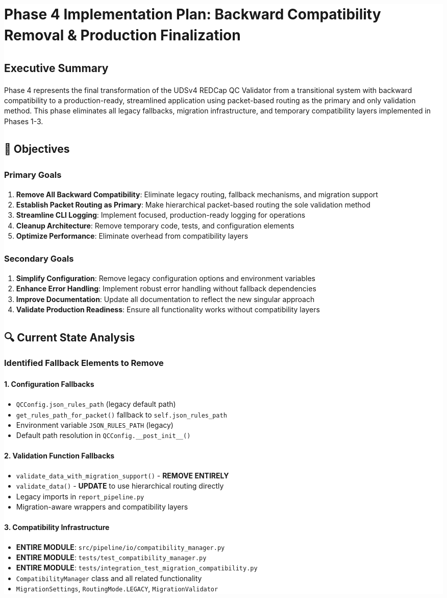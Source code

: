 # Phase 4 Implementation Plan: Backward Compatibility Removal & Production Finalization

## Executive Summary

Phase 4 represents the final transformation of the UDSv4 REDCap QC Validator from a transitional system with backward compatibility to a production-ready, streamlined application using packet-based routing as the primary and only validation method. This phase eliminates all legacy fallbacks, migration infrastructure, and temporary compatibility layers implemented in Phases 1-3.

## 🎯 Objectives

### Primary Goals
1. **Remove All Backward Compatibility**: Eliminate legacy routing, fallback mechanisms, and migration support
2. **Establish Packet Routing as Primary**: Make hierarchical packet-based routing the sole validation method
3. **Streamline CLI Logging**: Implement focused, production-ready logging for operations
4. **Cleanup Architecture**: Remove temporary code, tests, and configuration elements
5. **Optimize Performance**: Eliminate overhead from compatibility layers

### Secondary Goals
1. **Simplify Configuration**: Remove legacy configuration options and environment variables
2. **Enhance Error Handling**: Implement robust error handling without fallback dependencies
3. **Improve Documentation**: Update all documentation to reflect the new singular approach
4. **Validate Production Readiness**: Ensure all functionality works without compatibility layers

## 🔍 Current State Analysis

### Identified Fallback Elements to Remove

#### 1. **Configuration Fallbacks**
- `QCConfig.json_rules_path` (legacy default path)
- `get_rules_path_for_packet()` fallback to `self.json_rules_path`
- Environment variable `JSON_RULES_PATH` (legacy)
- Default path resolution in `QCConfig.__post_init__()`

#### 2. **Validation Function Fallbacks**
- `validate_data_with_migration_support()` - **REMOVE ENTIRELY**
- `validate_data()` - **UPDATE** to use hierarchical routing directly
- Legacy imports in `report_pipeline.py`
- Migration-aware wrappers and compatibility layers

#### 3. **Compatibility Infrastructure**
- **ENTIRE MODULE**: `src/pipeline/io/compatibility_manager.py`
- **ENTIRE MODULE**: `tests/test_compatibility_manager.py`
- **ENTIRE MODULE**: `tests/integration_test_migration_compatibility.py`
- `CompatibilityManager` class and all related functionality
- `MigrationSettings`, `RoutingMode.LEGACY`, `MigrationValidator`
